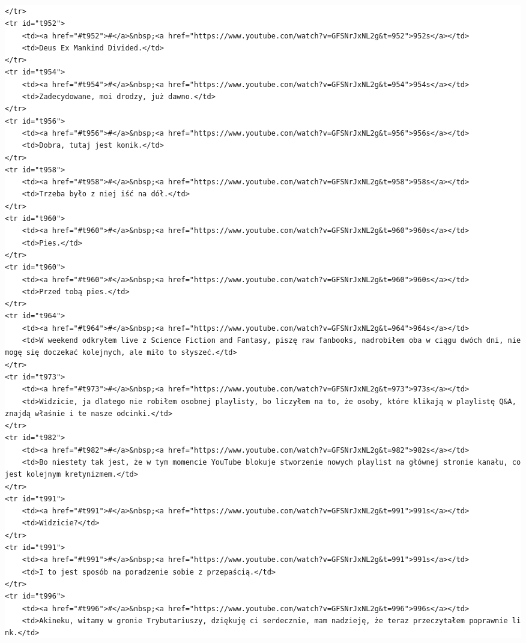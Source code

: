     </tr>
    <tr id="t952">
        <td><a href="#t952">#</a>&nbsp;<a href="https://www.youtube.com/watch?v=GFSNrJxNL2g&t=952">952s</a></td>
        <td>Deus Ex Mankind Divided.</td>
    </tr>
    <tr id="t954">
        <td><a href="#t954">#</a>&nbsp;<a href="https://www.youtube.com/watch?v=GFSNrJxNL2g&t=954">954s</a></td>
        <td>Zadecydowane, moi drodzy, już dawno.</td>
    </tr>
    <tr id="t956">
        <td><a href="#t956">#</a>&nbsp;<a href="https://www.youtube.com/watch?v=GFSNrJxNL2g&t=956">956s</a></td>
        <td>Dobra, tutaj jest konik.</td>
    </tr>
    <tr id="t958">
        <td><a href="#t958">#</a>&nbsp;<a href="https://www.youtube.com/watch?v=GFSNrJxNL2g&t=958">958s</a></td>
        <td>Trzeba było z niej iść na dół.</td>
    </tr>
    <tr id="t960">
        <td><a href="#t960">#</a>&nbsp;<a href="https://www.youtube.com/watch?v=GFSNrJxNL2g&t=960">960s</a></td>
        <td>Pies.</td>
    </tr>
    <tr id="t960">
        <td><a href="#t960">#</a>&nbsp;<a href="https://www.youtube.com/watch?v=GFSNrJxNL2g&t=960">960s</a></td>
        <td>Przed tobą pies.</td>
    </tr>
    <tr id="t964">
        <td><a href="#t964">#</a>&nbsp;<a href="https://www.youtube.com/watch?v=GFSNrJxNL2g&t=964">964s</a></td>
        <td>W weekend odkryłem live z Science Fiction and Fantasy, piszę raw fanbooks, nadrobiłem oba w ciągu dwóch dni, nie mogę się doczekać kolejnych, ale miło to słyszeć.</td>
    </tr>
    <tr id="t973">
        <td><a href="#t973">#</a>&nbsp;<a href="https://www.youtube.com/watch?v=GFSNrJxNL2g&t=973">973s</a></td>
        <td>Widzicie, ja dlatego nie robiłem osobnej playlisty, bo liczyłem na to, że osoby, które klikają w playlistę Q&A, znajdą właśnie i te nasze odcinki.</td>
    </tr>
    <tr id="t982">
        <td><a href="#t982">#</a>&nbsp;<a href="https://www.youtube.com/watch?v=GFSNrJxNL2g&t=982">982s</a></td>
        <td>Bo niestety tak jest, że w tym momencie YouTube blokuje stworzenie nowych playlist na głównej stronie kanału, co jest kolejnym kretynizmem.</td>
    </tr>
    <tr id="t991">
        <td><a href="#t991">#</a>&nbsp;<a href="https://www.youtube.com/watch?v=GFSNrJxNL2g&t=991">991s</a></td>
        <td>Widzicie?</td>
    </tr>
    <tr id="t991">
        <td><a href="#t991">#</a>&nbsp;<a href="https://www.youtube.com/watch?v=GFSNrJxNL2g&t=991">991s</a></td>
        <td>I to jest sposób na poradzenie sobie z przepaścią.</td>
    </tr>
    <tr id="t996">
        <td><a href="#t996">#</a>&nbsp;<a href="https://www.youtube.com/watch?v=GFSNrJxNL2g&t=996">996s</a></td>
        <td>Akineku, witamy w gronie Trybutariuszy, dziękuję ci serdecznie, mam nadzieję, że teraz przeczytałem poprawnie link.</td>
